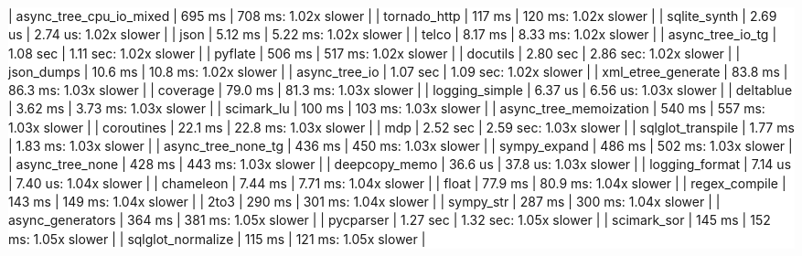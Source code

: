 | async_tree_cpu_io_mixed    | 695 ms                                                                       | 708 ms: 1.02x slower                                                 |
| tornado_http               | 117 ms                                                                       | 120 ms: 1.02x slower                                                 |
| sqlite_synth               | 2.69 us                                                                      | 2.74 us: 1.02x slower                                                |
| json                       | 5.12 ms                                                                      | 5.22 ms: 1.02x slower                                                |
| telco                      | 8.17 ms                                                                      | 8.33 ms: 1.02x slower                                                |
| async_tree_io_tg           | 1.08 sec                                                                     | 1.11 sec: 1.02x slower                                               |
| pyflate                    | 506 ms                                                                       | 517 ms: 1.02x slower                                                 |
| docutils                   | 2.80 sec                                                                     | 2.86 sec: 1.02x slower                                               |
| json_dumps                 | 10.6 ms                                                                      | 10.8 ms: 1.02x slower                                                |
| async_tree_io              | 1.07 sec                                                                     | 1.09 sec: 1.02x slower                                               |
| xml_etree_generate         | 83.8 ms                                                                      | 86.3 ms: 1.03x slower                                                |
| coverage                   | 79.0 ms                                                                      | 81.3 ms: 1.03x slower                                                |
| logging_simple             | 6.37 us                                                                      | 6.56 us: 1.03x slower                                                |
| deltablue                  | 3.62 ms                                                                      | 3.73 ms: 1.03x slower                                                |
| scimark_lu                 | 100 ms                                                                       | 103 ms: 1.03x slower                                                 |
| async_tree_memoization     | 540 ms                                                                       | 557 ms: 1.03x slower                                                 |
| coroutines                 | 22.1 ms                                                                      | 22.8 ms: 1.03x slower                                                |
| mdp                        | 2.52 sec                                                                     | 2.59 sec: 1.03x slower                                               |
| sqlglot_transpile          | 1.77 ms                                                                      | 1.83 ms: 1.03x slower                                                |
| async_tree_none_tg         | 436 ms                                                                       | 450 ms: 1.03x slower                                                 |
| sympy_expand               | 486 ms                                                                       | 502 ms: 1.03x slower                                                 |
| async_tree_none            | 428 ms                                                                       | 443 ms: 1.03x slower                                                 |
| deepcopy_memo              | 36.6 us                                                                      | 37.8 us: 1.03x slower                                                |
| logging_format             | 7.14 us                                                                      | 7.40 us: 1.04x slower                                                |
| chameleon                  | 7.44 ms                                                                      | 7.71 ms: 1.04x slower                                                |
| float                      | 77.9 ms                                                                      | 80.9 ms: 1.04x slower                                                |
| regex_compile              | 143 ms                                                                       | 149 ms: 1.04x slower                                                 |
| 2to3                       | 290 ms                                                                       | 301 ms: 1.04x slower                                                 |
| sympy_str                  | 287 ms                                                                       | 300 ms: 1.04x slower                                                 |
| async_generators           | 364 ms                                                                       | 381 ms: 1.05x slower                                                 |
| pycparser                  | 1.27 sec                                                                     | 1.32 sec: 1.05x slower                                               |
| scimark_sor                | 145 ms                                                                       | 152 ms: 1.05x slower                                                 |
| sqlglot_normalize          | 115 ms                                                                       | 121 ms: 1.05x slower                                                 |